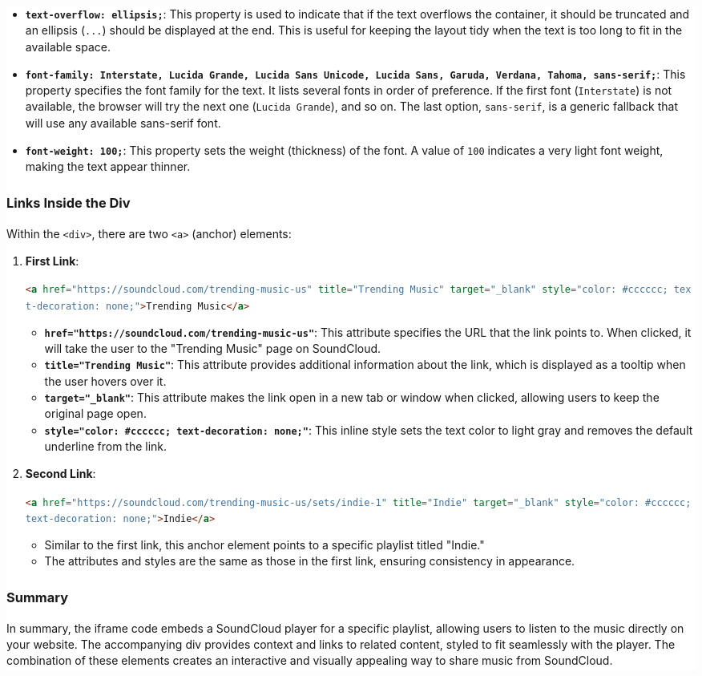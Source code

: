    - **`text-overflow: ellipsis;`**: This property is used to indicate that if the text overflows the container, it should be truncated and an ellipsis (`...`) should be displayed at the end. This is useful for keeping the layout tidy when the text is too long to fit in the available space.

   - **`font-family: Interstate, Lucida Grande, Lucida Sans Unicode, Lucida Sans, Garuda, Verdana, Tahoma, sans-serif;`**: This property specifies the font family for the text. It lists several fonts in order of preference. If the first font (`Interstate`) is not available, the browser will try the next one (`Lucida Grande`), and so on. The last option, `sans-serif`, is a generic fallback that will use any available sans-serif font.

   - **`font-weight: 100;`**: This property sets the weight (thickness) of the font. A value of `100` indicates a very light font weight, making the text appear thinner.

### Links Inside the Div

Within the `<div>`, there are two `<a>` (anchor) elements:

1. **First Link**:
   ```html
   <a href="https://soundcloud.com/trending-music-us" title="Trending Music" target="_blank" style="color: #cccccc; text-decoration: none;">Trending Music</a>
   ```
   - **`href="https://soundcloud.com/trending-music-us"`**: This attribute specifies the URL that the link points to. When clicked, it will take the user to the "Trending Music" page on SoundCloud.
   - **`title="Trending Music"`**: This attribute provides additional information about the link, which is displayed as a tooltip when the user hovers over it.
   - **`target="_blank"`**: This attribute makes the link open in a new tab or window when clicked, allowing users to keep the original page open.
   - **`style="color: #cccccc; text-decoration: none;"`**: This inline style sets the text color to light gray and removes the default underline from the link.

2. **Second Link**:
   ```html
   <a href="https://soundcloud.com/trending-music-us/sets/indie-1" title="Indie" target="_blank" style="color: #cccccc; text-decoration: none;">Indie</a>
   ```
   - Similar to the first link, this anchor element points to a specific playlist titled "Indie."
   - The attributes and styles are the same as those in the first link, ensuring consistency in appearance.

### Summary

In summary, the iframe code embeds a SoundCloud player for a specific playlist, allowing users to listen to the music directly on your website. The accompanying div provides context and links to related content, styled to fit seamlessly with the player. The combination of these elements creates an interactive and visually appealing way to share music from SoundCloud.